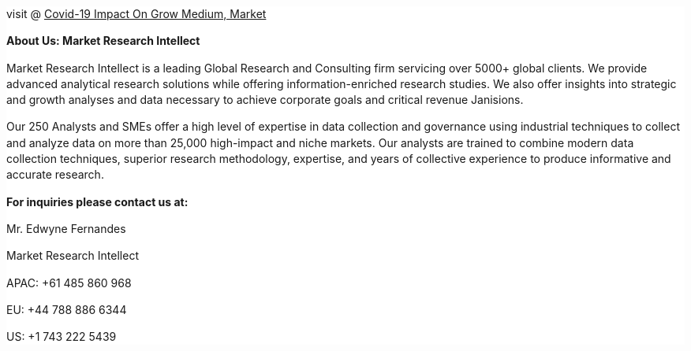 visit&nbsp;@</strong>&nbsp;</span><span class="font-[700]"><a href="https://www.marketresearchintellect.com/product/global-covid-19-impact-on-grow-medium-market/?utm_source=Linkedin&utm_medium=832" target="_blank" data-tracking-control-name="article-ssr-frontend-pulse_little-text-block" data-tracking-will-navigate="" data-test-link="">Covid-19 Impact On Grow Medium, Market</a></span></p><p><strong><span class="font-[700]">About Us: Market Research Intellect</span></strong></p><p><span class="">Market Research Intellect is a leading Global Research and Consulting firm servicing over 5000+ global clients. We provide advanced analytical research solutions while offering information-enriched research studies.&nbsp;</span>We also offer insights into strategic and growth analyses and data necessary to achieve corporate goals and critical revenue Janisions.</p><p><span class="">Our 250 Analysts and SMEs offer a high level of expertise in data collection and governance using industrial techniques to collect and analyze data on more than 25,000 high-impact and niche markets. Our analysts are trained to combine modern data collection techniques, superior research methodology, expertise, and years of collective experience to produce informative and accurate research.</span></p><p><strong>For inquiries please contact us at:</strong></p><p>Mr. Edwyne Fernandes</p><p>Market Research Intellect</p><p>APAC: +61 485 860 968</p><p>EU: +44 788 886 6344</p><p>US: +1 743 222 5439</p>
